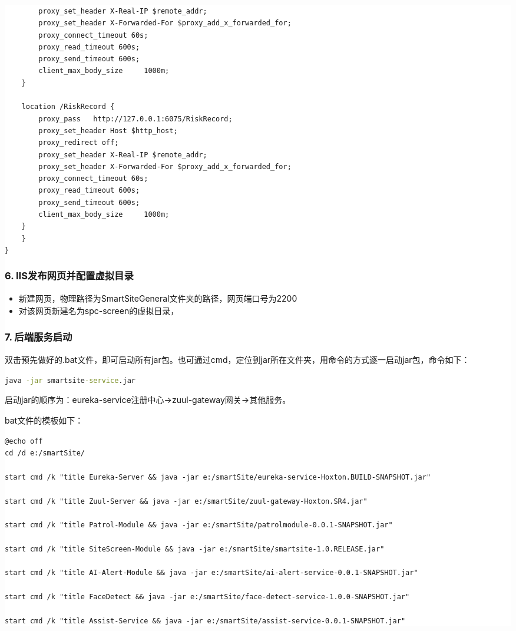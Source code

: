 ```xml
        proxy_set_header X-Real-IP $remote_addr;
        proxy_set_header X-Forwarded-For $proxy_add_x_forwarded_for;
        proxy_connect_timeout 60s;
        proxy_read_timeout 600s;
        proxy_send_timeout 600s;
		client_max_body_size     1000m;
    }
	
	location /RiskRecord {
        proxy_pass   http://127.0.0.1:6075/RiskRecord;
		proxy_set_header Host $http_host;
        proxy_redirect off;
        proxy_set_header X-Real-IP $remote_addr;
        proxy_set_header X-Forwarded-For $proxy_add_x_forwarded_for;
        proxy_connect_timeout 60s;
        proxy_read_timeout 600s;
        proxy_send_timeout 600s;
		client_max_body_size     1000m;
    }
    }
}
```

### 6. IIS发布网页并配置虚拟目录

* 新建网页，物理路径为SmartSiteGeneral文件夹的路径，网页端口号为2200
* 对该网页新建名为spc-screen的虚拟目录，

### 7. 后端服务启动

双击预先做好的.bat文件，即可启动所有jar包。也可通过cmd，定位到jar所在文件夹，用命令的方式逐一启动jar包，命令如下：

```cmd
java -jar smartsite-service.jar
```

启动jar的顺序为：eureka-service注册中心->zuul-gateway网关->其他服务。

bat文件的模板如下：

```shell
@echo off
cd /d e:/smartSite/

start cmd /k "title Eureka-Server && java -jar e:/smartSite/eureka-service-Hoxton.BUILD-SNAPSHOT.jar"

start cmd /k "title Zuul-Server && java -jar e:/smartSite/zuul-gateway-Hoxton.SR4.jar"

start cmd /k "title Patrol-Module && java -jar e:/smartSite/patrolmodule-0.0.1-SNAPSHOT.jar"
 
start cmd /k "title SiteScreen-Module && java -jar e:/smartSite/smartsite-1.0.RELEASE.jar"

start cmd /k "title AI-Alert-Module && java -jar e:/smartSite/ai-alert-service-0.0.1-SNAPSHOT.jar"

start cmd /k "title FaceDetect && java -jar e:/smartSite/face-detect-service-1.0.0-SNAPSHOT.jar"

start cmd /k "title Assist-Service && java -jar e:/smartSite/assist-service-0.0.1-SNAPSHOT.jar"
```
